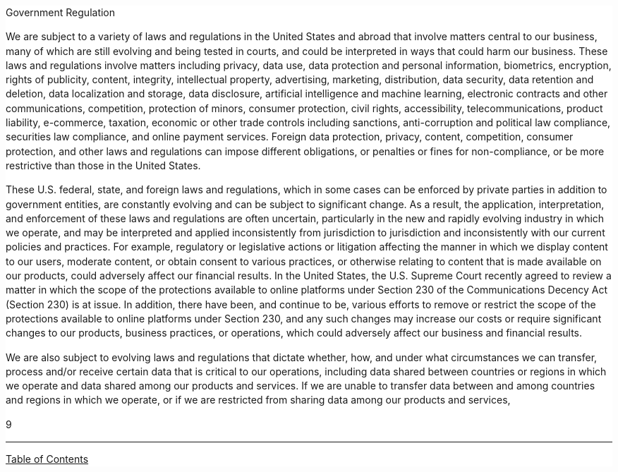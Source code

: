  

Government Regulation

  

We are subject to a variety of laws and regulations in the United States and abroad that involve matters central to our business, many of which are still evolving and being tested in courts, and could be interpreted in ways that could harm our business. These laws and regulations involve matters including privacy, data use, data protection and personal information, biometrics, encryption, rights of publicity, content, integrity, intellectual property, advertising, marketing, distribution, data security, data retention and deletion, data localization and storage, data disclosure, artificial intelligence and machine learning, electronic contracts and other communications, competition, protection of minors, consumer protection, civil rights, accessibility, telecommunications, product liability, e-commerce, taxation, economic or other trade controls including sanctions, anti-corruption and political law compliance, securities law compliance, and online payment services. Foreign data protection, privacy, content, competition, consumer protection, and other laws and regulations can impose different obligations, or penalties or fines for non-compliance, or be more restrictive than those in the United States.

  

These U.S. federal, state, and foreign laws and regulations, which in some cases can be enforced by private parties in addition to government entities, are constantly evolving and can be subject to significant change. As a result, the application, interpretation, and enforcement of these laws and regulations are often uncertain, particularly in the new and rapidly evolving industry in which we operate, and may be interpreted and applied inconsistently from jurisdiction to jurisdiction and inconsistently with our current policies and practices. For example, regulatory or legislative actions or litigation affecting the manner in which we display content to our users, moderate content, or obtain consent to various practices, or otherwise relating to content that is made available on our products, could adversely affect our financial results. In the United States, the U.S. Supreme Court recently agreed to review a matter in which the scope of the protections available to online platforms under Section 230 of the Communications Decency Act (Section 230) is at issue. In addition, there have been, and continue to be, various efforts to remove or restrict the scope of the protections available to online platforms under Section 230, and any such changes may increase our costs or require significant changes to our products, business practices, or operations, which could adversely affect our business and financial results.

  

We are also subject to evolving laws and regulations that dictate whether, how, and under what circumstances we can transfer, process and/or receive certain data that is critical to our operations, including data shared between countries or regions in which we operate and data shared among our products and services. If we are unable to transfer data between and among countries and regions in which we operate, or if we are restricted from sharing data among our products and services,

9

* * *

  

  

[T](#i6df229dad1864210ab76200083e26819_7)[able of Contents](#i6df229dad1864210ab76200083e26819_7)
